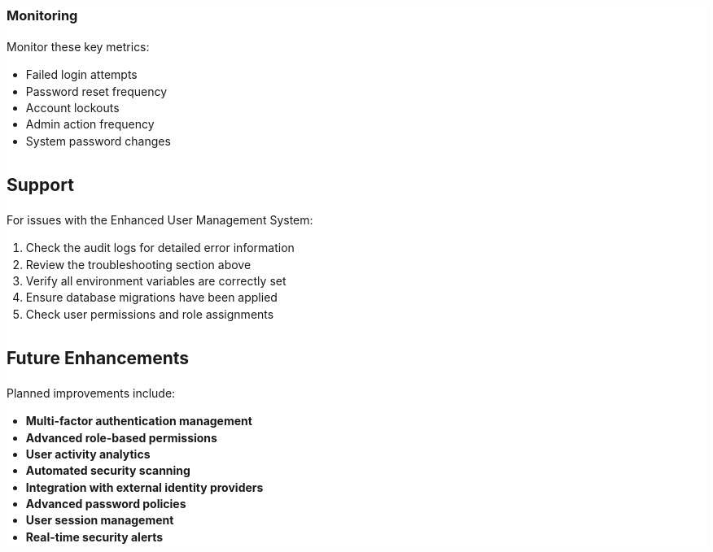 ### Monitoring

Monitor these key metrics:

- Failed login attempts
- Password reset frequency
- Account lockouts
- Admin action frequency
- System password changes

## Support

For issues with the Enhanced User Management System:

1. Check the audit logs for detailed error information
2. Review the troubleshooting section above
3. Verify all environment variables are correctly set
4. Ensure database migrations have been applied
5. Check user permissions and role assignments

## Future Enhancements

Planned improvements include:

- **Multi-factor authentication management**
- **Advanced role-based permissions**
- **User activity analytics**
- **Automated security scanning**
- **Integration with external identity providers**
- **Advanced password policies**
- **User session management**
- **Real-time security alerts** 